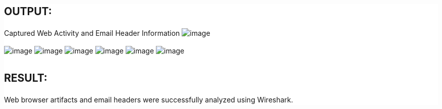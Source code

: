 
## OUTPUT:
Captured Web Activity and Email Header Information
<img width="1920" height="1080" alt="image" src="https://github.com/user-attachments/assets/11e23b41-4664-4c93-b2b9-626c0cd3e9ad" />

<img width="1600" height="1009" alt="image" src="https://github.com/user-attachments/assets/ffbc2031-b1e8-4d15-b9a0-30ad18052a2d" />

<img width="1920" height="1080" alt="image" src="https://github.com/user-attachments/assets/575fc0fc-494d-4b7b-8fc5-28c602819209" />

<img width="1920" height="1080" alt="image" src="https://github.com/user-attachments/assets/f457158f-7956-4684-8ecd-8030dc175404" />


<img width="1920" height="1080" alt="image" src="https://github.com/user-attachments/assets/4abe6c42-f052-4470-81d0-f5e897348562" />

<img width="1920" height="1080" alt="image" src="https://github.com/user-attachments/assets/974964b2-6d1a-4bbd-af85-2974399f5976" />

<img width="1920" height="1080" alt="image" src="https://github.com/user-attachments/assets/fedf2721-4829-43aa-8fbb-057f2dd15a8c" />


## RESULT:
Web browser artifacts and email headers were successfully analyzed using Wireshark.

